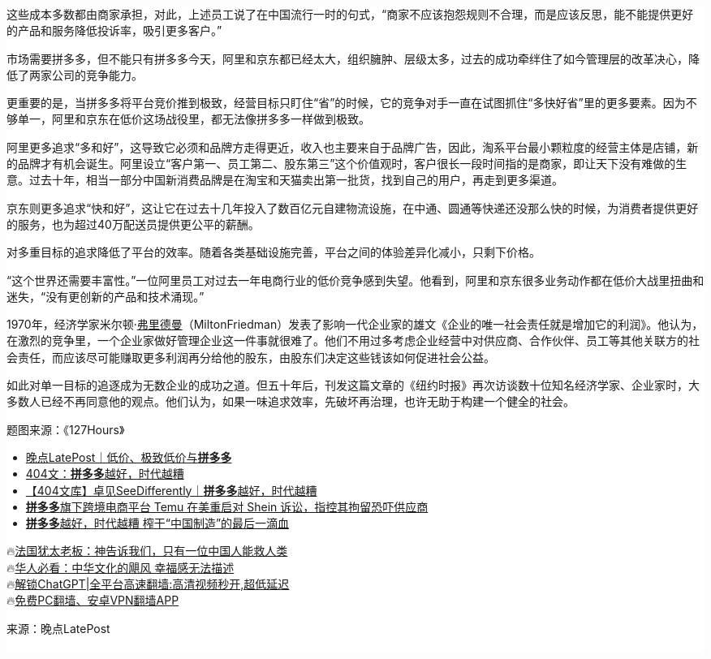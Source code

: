 <p>这些成本多数都由商家承担，对此，上述员工说了在中国流行一时的句式，“商家不应该抱怨规则不合理，而是应该反思，能不能提供更好的产品和服务降低投诉率，吸引更多客户。”</p> <p>市场需要拼多多，但不能只有拼多多今天，阿里和京东都已经太大，组织臃肿、层级太多，过去的成功牵绊住了如今管理层的改革决心，降低了两家公司的竞争能力。</p> <p>更重要的是，当拼多多将平台竞价推到极致，经营目标只盯住“省”的时候，它的竞争对手一直在试图抓住“多快好省”里的更多要素。因为不够单一，阿里和京东在低价这场战役里，都无法像拼多多一样做到极致。</p> <p>阿里更多追求“多和好”，这导致它必须和品牌方走得更近，收入也主要来自于品牌广告，因此，淘系平台最小颗粒度的经营主体是店铺，新的品牌才有机会诞生。阿里设立“客户第一、员工第二、股东第三”这个价值观时，客户很长一段时间指的是商家，即让天下没有难做的生意。过去十年，相当一部分中国新消费品牌是在淘宝和天猫卖出第一批货，找到自己的用户，再走到更多渠道。</p> <p>京东则更多追求“快和好”，这让它在过去十几年投入了数百亿元自建物流设施，在中通、圆通等快递还没那么快的时候，为消费者提供更好的服务，也为超过40万配送员提供更公平的薪酬。</p> <p>对多重目标的追求降低了平台的效率。随着各类基础设施完善，平台之间的体验差异化减小，只剩下价格。</p> <p>“这个世界还需要丰富性。”一位阿里员工对过去一年电商行业的低价竞争感到失望。他看到，阿里和京东很多业务动作都在低价大战里扭曲和迷失，“没有更创新的产品和技术涌现。”</p> <p>1970年，经济学家米尔顿·<span class='wp_keywordlink'><a href="https://www.bannedbook.org/forum2/topic1017.html" title="弗里德曼《自由选择》" target="_blank">弗里德曼</a></span>（MiltonFriedman）发表了影响一代企业家的雄文《企业的唯一社会责任就是增加它的利润》。他认为，在激烈的竞争里，一个企业家做好管理企业这一件事就很难了。他们不用过多考虑企业经营中对供应商、合作伙伴、员工等其他关联方的社会责任，而应该尽可能赚取更多利润再分给他的股东，由股东们决定这些钱该如何促进社会公益。</p> <p>如此对单一目标的追逐成为无数企业的成功之道。但五十年后，刊发这篇文章的《纽约时报》再次访谈数十位知名经济学家、企业家时，大多数人已经不再同意他的观点。他们认为，如果一味追求效率，先破坏再治理，也许无助于构建一个健全的社会。</p> <p>题图来源：《127Hours》</p> <ul class='op-related-articles' title='相关阅读'> <li><a href='https://www.bannedbook.org/bnews/baitai/20231219/1976237.html' target='_blank'>晚点LatePost｜低价、极致低价与<b>拼多多</b></a></li> <li><a href='https://www.bannedbook.org/bnews/comments/20231216/1974908.html' target='_blank'>404文：<b>拼多多</b>越好，时代越糟</a></li> <li><a href='https://www.bannedbook.org/bnews/baitai/20231216/1974798.html' target='_blank'>【404文库】卓见SeeDifferently｜<b>拼多多</b>越好，时代越糟</a></li> <li><a href='https://www.bannedbook.org/bnews/itnews/20231215/1974426.html' target='_blank'><b>拼多多</b>旗下跨境电商平台 Temu 在美重启对 Shein 诉讼，指控其拘留恐吓供应商</a></li> <li><a href='https://www.bannedbook.org/bnews/topimagenews/20231214/1973873.html' target='_blank'><b>拼多多</b>越好，时代越糟 榨干“中国制造”的最后一滴血</a></li> </ul> <p class="texttj"> 🔥<a href="https://www.bannedbook.org/bnews/ssgc/20230219/1850782.html" target="_blank">法国犹太老板：神告诉我们，只有一位中国人能救人类</a><br/> 🔥<a href="https://www.bannedbook.org/bnews/comments/20220220/1694796.html" target="_blank">华人必看：中华文化的飓风 幸福感无法描述</a><br/> 🔥<a href="https://github.com/bannedbook/fanqiang/wiki/V2ray%E6%9C%BA%E5%9C%BA" target="_blank">解锁ChatGPT|全平台高速翻墙:高清视频秒开,超低延迟</a><br/> 🔥<a href="https://github.com/bannedbook/fanqiang/wiki/%E7%A6%81%E9%97%BB%E7%BD%91%E5%AE%89%E5%8D%93%E7%BF%BB%E5%A2%99%E6%96%B0%E9%97%BBAPP" target="_blank">免费PC翻墙、安卓VPN翻墙APP</a><br/> </p><p class="src-info">来源：晚点LatePost </p> <a name='sharetosocial'></a> <div style="margin-bottom:5px;padding-bottom:5px;clear:both"> <div id="archive-pix-1" class="banner-ads">  <div id="27602x728x90x621x_ADSLOT1" clicktrack="%%CLICK_URL_ESC%%"></div>   </div> <div id="archive-pix-2" class="banner-ads">  <div id="27556x300x250x621x_ADSLOT1" clicktrack="%%CLICK_URL_ESC%%" style="margin:0 auto;text-align:center"></div>   </div> </div>  <div id="archive-pix-1" class="banner-ads">  <div id="27603x728x90x621x_ADSLOT1" clicktrack="%%CLICK_URL_ESC%%"></div>   </div> </div> 
